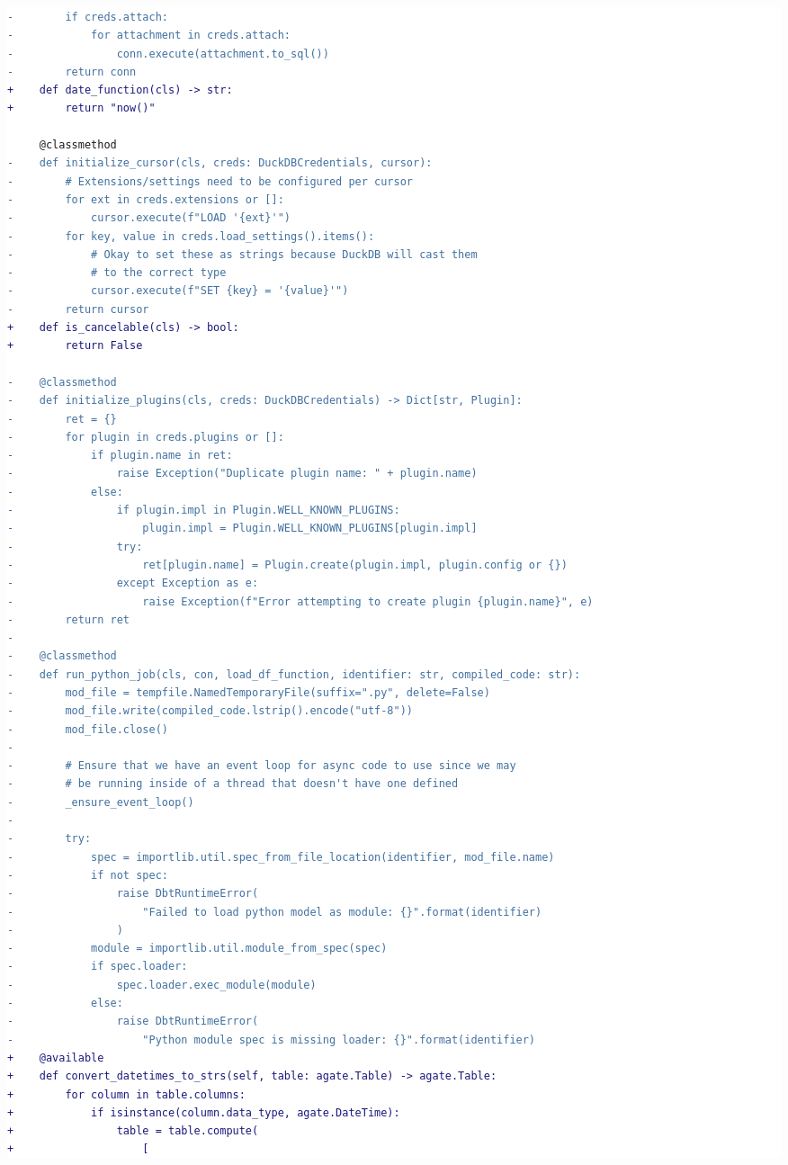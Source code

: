 ```diff
-        if creds.attach:
-            for attachment in creds.attach:
-                conn.execute(attachment.to_sql())
-        return conn
+    def date_function(cls) -> str:
+        return "now()"
 
     @classmethod
-    def initialize_cursor(cls, creds: DuckDBCredentials, cursor):
-        # Extensions/settings need to be configured per cursor
-        for ext in creds.extensions or []:
-            cursor.execute(f"LOAD '{ext}'")
-        for key, value in creds.load_settings().items():
-            # Okay to set these as strings because DuckDB will cast them
-            # to the correct type
-            cursor.execute(f"SET {key} = '{value}'")
-        return cursor
+    def is_cancelable(cls) -> bool:
+        return False
 
-    @classmethod
-    def initialize_plugins(cls, creds: DuckDBCredentials) -> Dict[str, Plugin]:
-        ret = {}
-        for plugin in creds.plugins or []:
-            if plugin.name in ret:
-                raise Exception("Duplicate plugin name: " + plugin.name)
-            else:
-                if plugin.impl in Plugin.WELL_KNOWN_PLUGINS:
-                    plugin.impl = Plugin.WELL_KNOWN_PLUGINS[plugin.impl]
-                try:
-                    ret[plugin.name] = Plugin.create(plugin.impl, plugin.config or {})
-                except Exception as e:
-                    raise Exception(f"Error attempting to create plugin {plugin.name}", e)
-        return ret
-
-    @classmethod
-    def run_python_job(cls, con, load_df_function, identifier: str, compiled_code: str):
-        mod_file = tempfile.NamedTemporaryFile(suffix=".py", delete=False)
-        mod_file.write(compiled_code.lstrip().encode("utf-8"))
-        mod_file.close()
-
-        # Ensure that we have an event loop for async code to use since we may
-        # be running inside of a thread that doesn't have one defined
-        _ensure_event_loop()
-
-        try:
-            spec = importlib.util.spec_from_file_location(identifier, mod_file.name)
-            if not spec:
-                raise DbtRuntimeError(
-                    "Failed to load python model as module: {}".format(identifier)
-                )
-            module = importlib.util.module_from_spec(spec)
-            if spec.loader:
-                spec.loader.exec_module(module)
-            else:
-                raise DbtRuntimeError(
-                    "Python module spec is missing loader: {}".format(identifier)
+    @available
+    def convert_datetimes_to_strs(self, table: agate.Table) -> agate.Table:
+        for column in table.columns:
+            if isinstance(column.data_type, agate.DateTime):
+                table = table.compute(
+                    [
```